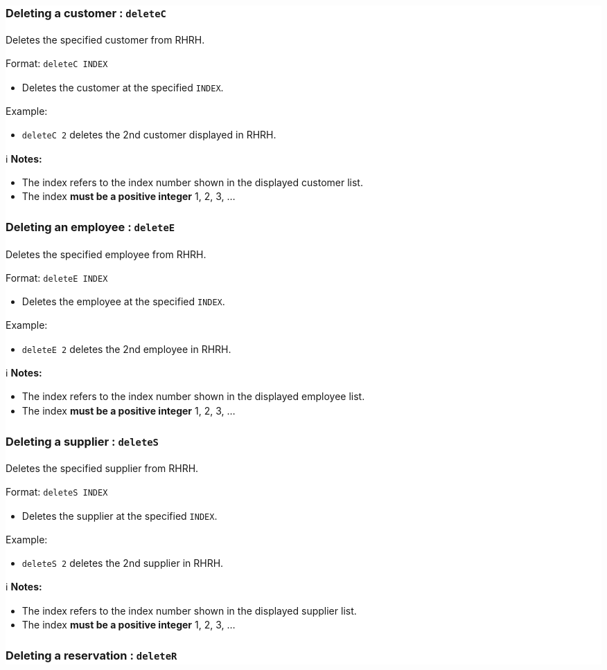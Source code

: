 ### Deleting a customer : `deleteC`

Deletes the specified customer from RHRH.

Format: `deleteC INDEX`

* Deletes the customer at the specified `INDEX`.

Example:
* `deleteC 2` deletes the 2nd customer displayed in RHRH.

<div markdown="block" class="alert alert-warning">
   
:information_source: **Notes:**<br>

* The index refers to the index number shown in the displayed customer list.
* The index **must be a positive integer** 1, 2, 3, …​

</div>

### Deleting an employee : `deleteE`

Deletes the specified employee from RHRH.

Format: `deleteE INDEX`

* Deletes the employee at the specified `INDEX`.

Example:
* `deleteE 2` deletes the 2nd employee in RHRH.

<div markdown="block" class="alert alert-warning">

:information_source: **Notes:**<br>

* The index refers to the index number shown in the displayed employee list.
* The index **must be a positive integer** 1, 2, 3, …​

</div>

### Deleting a supplier : `deleteS`

Deletes the specified supplier from RHRH.

Format: `deleteS INDEX`

* Deletes the supplier at the specified `INDEX`.

Example:
* `deleteS 2` deletes the 2nd supplier in RHRH.

<div markdown="block" class="alert alert-warning">

:information_source: **Notes:**<br>

* The index refers to the index number shown in the displayed supplier list.
* The index **must be a positive integer** 1, 2, 3, …​

</div>

### Deleting a reservation : `deleteR`
